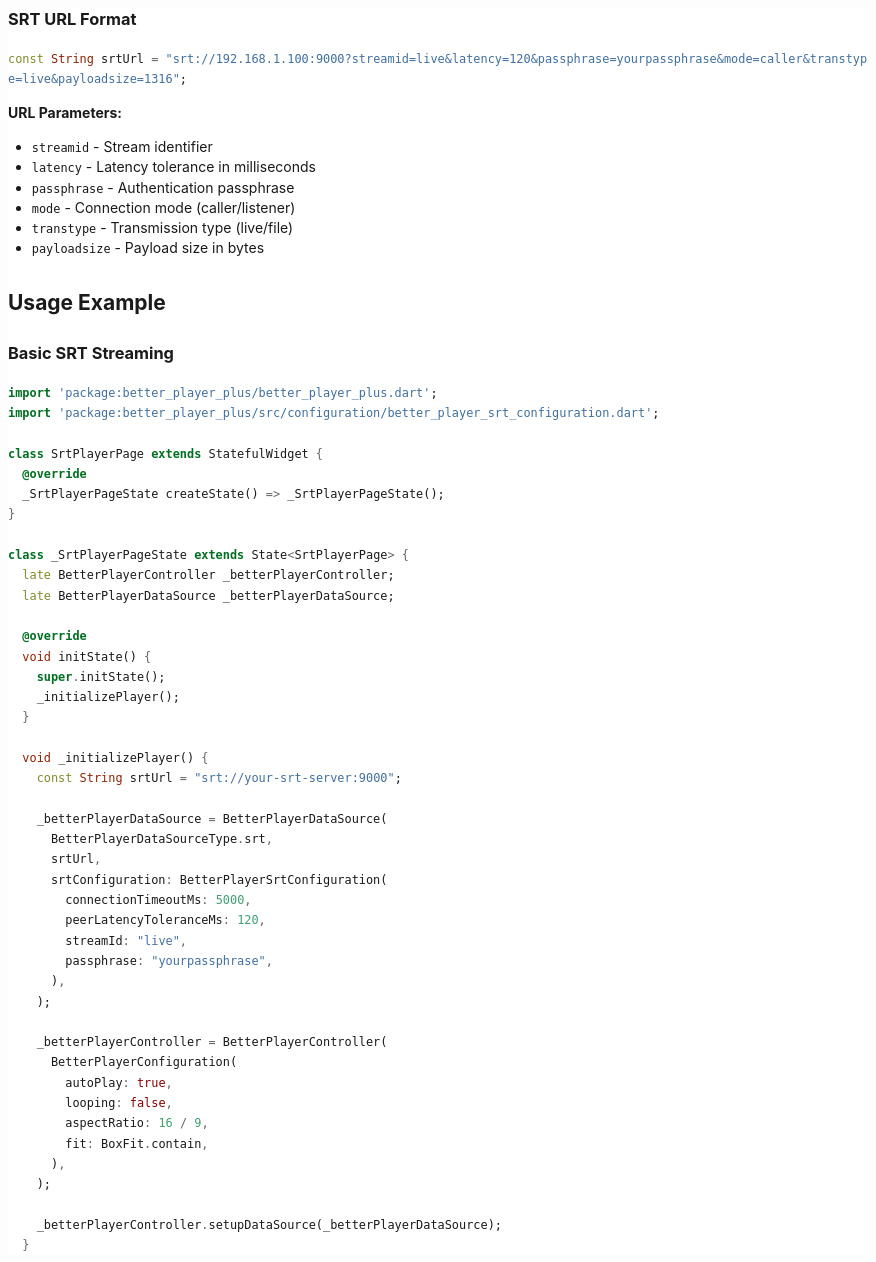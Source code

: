 ### SRT URL Format

```dart
const String srtUrl = "srt://192.168.1.100:9000?streamid=live&latency=120&passphrase=yourpassphrase&mode=caller&transtype=live&payloadsize=1316";
```

**URL Parameters:**
- `streamid` - Stream identifier
- `latency` - Latency tolerance in milliseconds
- `passphrase` - Authentication passphrase
- `mode` - Connection mode (caller/listener)
- `transtype` - Transmission type (live/file)
- `payloadsize` - Payload size in bytes

## Usage Example

### Basic SRT Streaming

```dart
import 'package:better_player_plus/better_player_plus.dart';
import 'package:better_player_plus/src/configuration/better_player_srt_configuration.dart';

class SrtPlayerPage extends StatefulWidget {
  @override
  _SrtPlayerPageState createState() => _SrtPlayerPageState();
}

class _SrtPlayerPageState extends State<SrtPlayerPage> {
  late BetterPlayerController _betterPlayerController;
  late BetterPlayerDataSource _betterPlayerDataSource;

  @override
  void initState() {
    super.initState();
    _initializePlayer();
  }

  void _initializePlayer() {
    const String srtUrl = "srt://your-srt-server:9000";
    
    _betterPlayerDataSource = BetterPlayerDataSource(
      BetterPlayerDataSourceType.srt,
      srtUrl,
      srtConfiguration: BetterPlayerSrtConfiguration(
        connectionTimeoutMs: 5000,
        peerLatencyToleranceMs: 120,
        streamId: "live",
        passphrase: "yourpassphrase",
      ),
    );
    
    _betterPlayerController = BetterPlayerController(
      BetterPlayerConfiguration(
        autoPlay: true,
        looping: false,
        aspectRatio: 16 / 9,
        fit: BoxFit.contain,
      ),
    );
    
    _betterPlayerController.setupDataSource(_betterPlayerDataSource);
  }

```